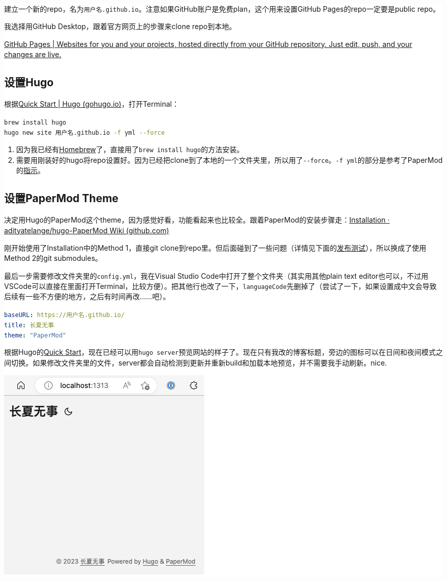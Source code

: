 建立一个新的repo，名为`用户名.github.io`。注意如果GitHub账户是免费plan，这个用来设置GitHub Pages的repo一定要是public repo。

我选择用GitHub Desktop，跟着官方网页上的步骤来clone repo到本地。

[GitHub Pages | Websites for you and your projects, hosted directly from your GitHub repository. Just edit, push, and your changes are live.](https://pages.github.com/)

## 设置Hugo

根据[Quick Start | Hugo (gohugo.io)](https://gohugo.io/getting-started/quick-start/)，打开Terminal：

```bash
brew install hugo
hugo new site 用户名.github.io -f yml --force
```

1. 因为我已经有[Homebrew](https://brew.sh/)了，直接用了`brew install hugo`的方法安装。
2. 需要用刚装好的hugo将repo设置好。因为已经把clone到了本地的一个文件夹里，所以用了`--force`。`-f yml`的部分是参考了PaperMod的[指示](https://github.com/adityatelange/hugo-PaperMod/wiki/Installation)。

## 设置PaperMod Theme

决定用Hugo的PaperMod这个theme，因为感觉好看，功能看起来也比较全。跟着PaperMod的安装步骤走：[Installation · adityatelange/hugo-PaperMod Wiki (github.com)](https://github.com/adityatelange/hugo-PaperMod/wiki/Installation)

刚开始使用了Installation中的Method 1，直接git clone到repo里。但后面碰到了一些问题（详情见下面的[发布测试](#发布测试)），所以换成了使用Method 2的git submodules。

最后一步需要修改文件夹里的`config.yml`，我在Visual Studio Code中打开了整个文件夹（其实用其他plain text editor也可以，不过用VSCode可以直接在里面打开Terminal，比较方便）。把其他行也改了一下，`languageCode`先删掉了（尝试了一下，如果设置成中文会导致后续有一些不方便的地方，之后有时间再改……吧）。

```yaml
baseURL: https://用户名.github.io/
title: 长夏无事
theme: "PaperMod"
```

根据Hugo的[Quick Start](https://gohugo.io/getting-started/quick-start/)，现在已经可以用`hugo server`预览网站的样子了。现在只有我改的博客标题，旁边的图标可以在日间和夜间模式之间切换。如果修改文件夹里的文件，server都会自动检测到更新并重新build和加载本地预览，并不需要我手动刷新。nice.

![blog-initial-setup](./images/initial-blog-preview.png#center)
